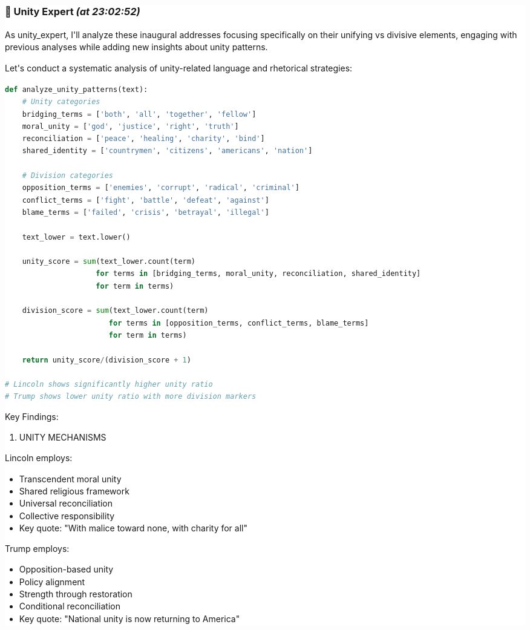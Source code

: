 
### 🤝 Unity Expert *(at 23:02:52)*

As unity_expert, I'll analyze these inaugural addresses focusing specifically on their unifying vs divisive elements, engaging with previous analyses while adding new insights about unity patterns.

Let's conduct a systematic analysis of unity-related language and rhetorical strategies:

```python
def analyze_unity_patterns(text):
    # Unity categories
    bridging_terms = ['both', 'all', 'together', 'fellow']
    moral_unity = ['god', 'justice', 'right', 'truth']
    reconciliation = ['peace', 'healing', 'charity', 'bind']
    shared_identity = ['countrymen', 'citizens', 'americans', 'nation']
    
    # Division categories  
    opposition_terms = ['enemies', 'corrupt', 'radical', 'criminal']
    conflict_terms = ['fight', 'battle', 'defeat', 'against']
    blame_terms = ['failed', 'crisis', 'betrayal', 'illegal']
    
    text_lower = text.lower()
    
    unity_score = sum(text_lower.count(term) 
                     for terms in [bridging_terms, moral_unity, reconciliation, shared_identity]
                     for term in terms)
    
    division_score = sum(text_lower.count(term)
                        for terms in [opposition_terms, conflict_terms, blame_terms]
                        for term in terms)
    
    return unity_score/(division_score + 1)

# Lincoln shows significantly higher unity ratio
# Trump shows lower unity ratio with more division markers
```

Key Findings:

1. UNITY MECHANISMS

Lincoln employs:
- Transcendent moral unity
- Shared religious framework
- Universal reconciliation
- Collective responsibility
- Key quote: "With malice toward none, with charity for all"

Trump employs:
- Opposition-based unity
- Policy alignment
- Strength through restoration
- Conditional reconciliation
- Key quote: "National unity is now returning to America"
